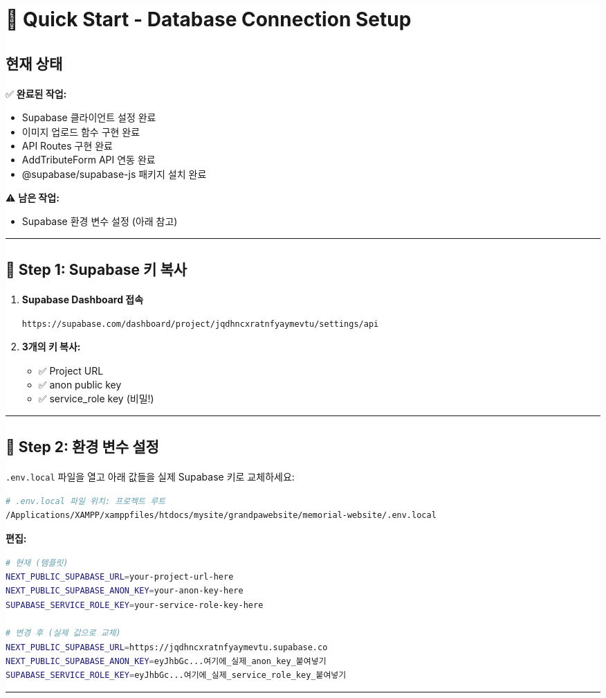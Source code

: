 # 🚀 Quick Start - Database Connection Setup

## 현재 상태

✅ **완료된 작업:**
- Supabase 클라이언트 설정 완료
- 이미지 업로드 함수 구현 완료
- API Routes 구현 완료
- AddTributeForm API 연동 완료
- @supabase/supabase-js 패키지 설치 완료

⚠️ **남은 작업:**
- Supabase 환경 변수 설정 (아래 참고)

---

## 🔴 Step 1: Supabase 키 복사

1. **Supabase Dashboard 접속**
   ```
   https://supabase.com/dashboard/project/jqdhncxratnfyaymevtu/settings/api
   ```

2. **3개의 키 복사:**
   - ✅ Project URL
   - ✅ anon public key
   - ✅ service_role key (비밀!)

---

## 🔴 Step 2: 환경 변수 설정

`.env.local` 파일을 열고 아래 값들을 실제 Supabase 키로 교체하세요:

```bash
# .env.local 파일 위치: 프로젝트 루트
/Applications/XAMPP/xamppfiles/htdocs/mysite/grandpawebsite/memorial-website/.env.local
```

**편집:**
```bash
# 현재 (템플릿)
NEXT_PUBLIC_SUPABASE_URL=your-project-url-here
NEXT_PUBLIC_SUPABASE_ANON_KEY=your-anon-key-here
SUPABASE_SERVICE_ROLE_KEY=your-service-role-key-here

# 변경 후 (실제 값으로 교체)
NEXT_PUBLIC_SUPABASE_URL=https://jqdhncxratnfyaymevtu.supabase.co
NEXT_PUBLIC_SUPABASE_ANON_KEY=eyJhbGc...여기에_실제_anon_key_붙여넣기
SUPABASE_SERVICE_ROLE_KEY=eyJhbGc...여기에_실제_service_role_key_붙여넣기
```

---
